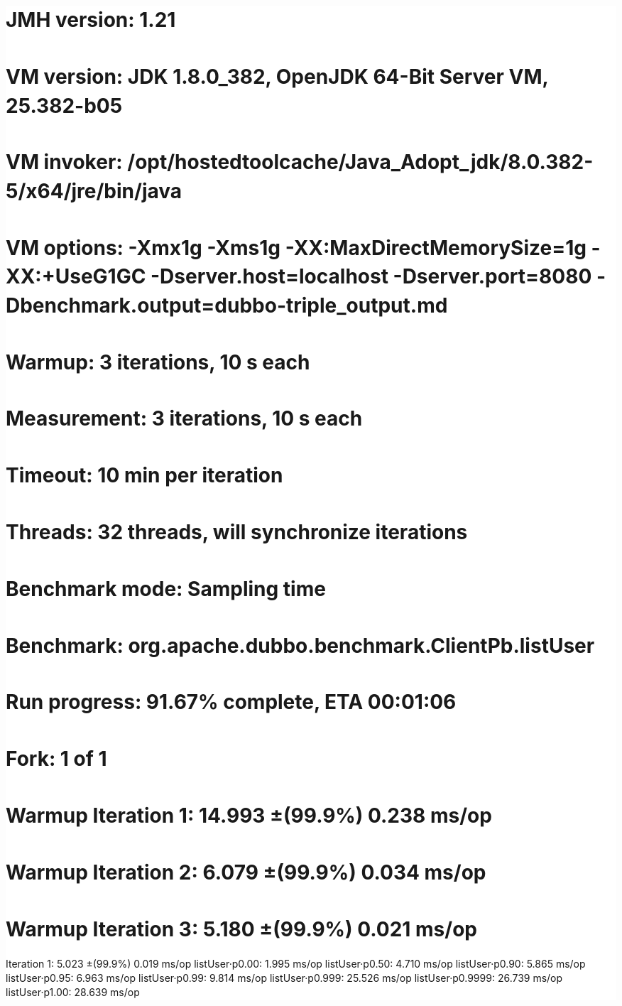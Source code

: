 
# JMH version: 1.21
# VM version: JDK 1.8.0_382, OpenJDK 64-Bit Server VM, 25.382-b05
# VM invoker: /opt/hostedtoolcache/Java_Adopt_jdk/8.0.382-5/x64/jre/bin/java
# VM options: -Xmx1g -Xms1g -XX:MaxDirectMemorySize=1g -XX:+UseG1GC -Dserver.host=localhost -Dserver.port=8080 -Dbenchmark.output=dubbo-triple_output.md
# Warmup: 3 iterations, 10 s each
# Measurement: 3 iterations, 10 s each
# Timeout: 10 min per iteration
# Threads: 32 threads, will synchronize iterations
# Benchmark mode: Sampling time
# Benchmark: org.apache.dubbo.benchmark.ClientPb.listUser

# Run progress: 91.67% complete, ETA 00:01:06
# Fork: 1 of 1
# Warmup Iteration   1: 14.993 ±(99.9%) 0.238 ms/op
# Warmup Iteration   2: 6.079 ±(99.9%) 0.034 ms/op
# Warmup Iteration   3: 5.180 ±(99.9%) 0.021 ms/op
Iteration   1: 5.023 ±(99.9%) 0.019 ms/op
                 listUser·p0.00:   1.995 ms/op
                 listUser·p0.50:   4.710 ms/op
                 listUser·p0.90:   5.865 ms/op
                 listUser·p0.95:   6.963 ms/op
                 listUser·p0.99:   9.814 ms/op
                 listUser·p0.999:  25.526 ms/op
                 listUser·p0.9999: 26.739 ms/op
                 listUser·p1.00:   28.639 ms/op
